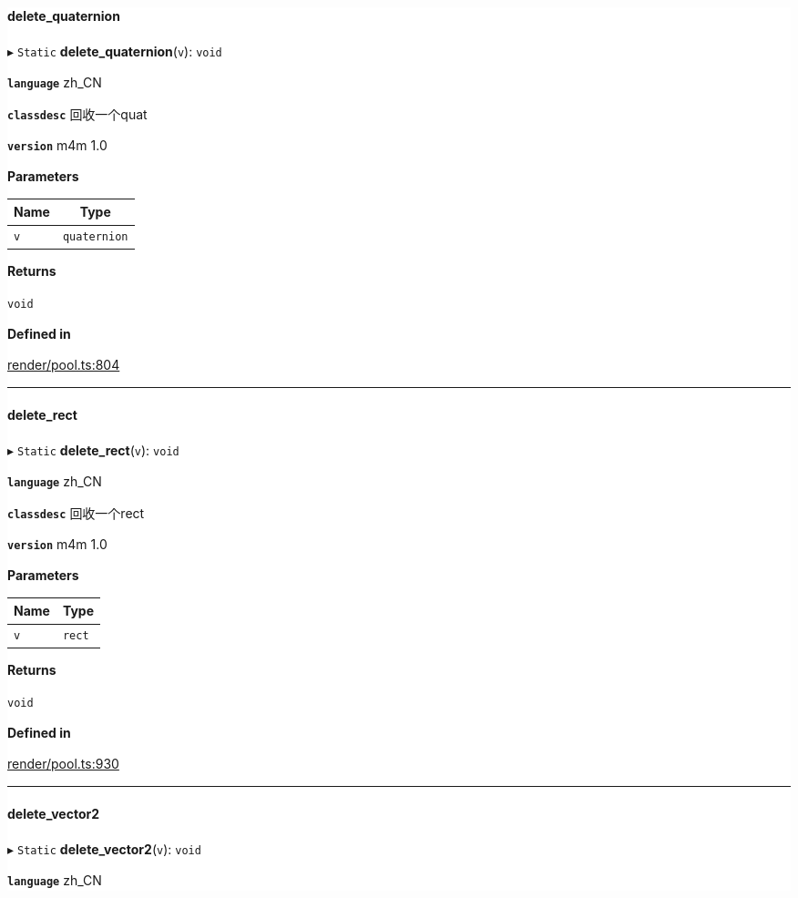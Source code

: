 #### delete\_quaternion

▸ `Static` **delete\_quaternion**(`v`): `void`

**`language`** zh\_CN

**`classdesc`** 回收一个quat

**`version`** m4m 1.0

**Parameters**

| Name | Type         |
| ---- | ------------ |
| `v`  | `quaternion` |

**Returns**

`void`

**Defined in**

[render/pool.ts:804](https://github.com/meta4d-me/meta4d-engine/blob/cf6bfe6/src/render/pool.ts#L804)

***

#### delete\_rect

▸ `Static` **delete\_rect**(`v`): `void`

**`language`** zh\_CN

**`classdesc`** 回收一个rect

**`version`** m4m 1.0

**Parameters**

| Name | Type   |
| ---- | ------ |
| `v`  | `rect` |

**Returns**

`void`

**Defined in**

[render/pool.ts:930](https://github.com/meta4d-me/meta4d-engine/blob/cf6bfe6/src/render/pool.ts#L930)

***

#### delete\_vector2

▸ `Static` **delete\_vector2**(`v`): `void`

**`language`** zh\_CN
